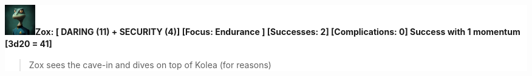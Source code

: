 <img src="../images/auto/Zox.png" alt="Zox" width="50" height="50">**Zox: [ DARING  (11) +  SECURITY  (4)]
[Focus: Endurance ]
[Successes: 2] [Complications: 0]
Success with 1 momentum [3d20 = 41]**<br />
>Zox sees the cave-in and dives on top of Kolea (for reasons)<br />
